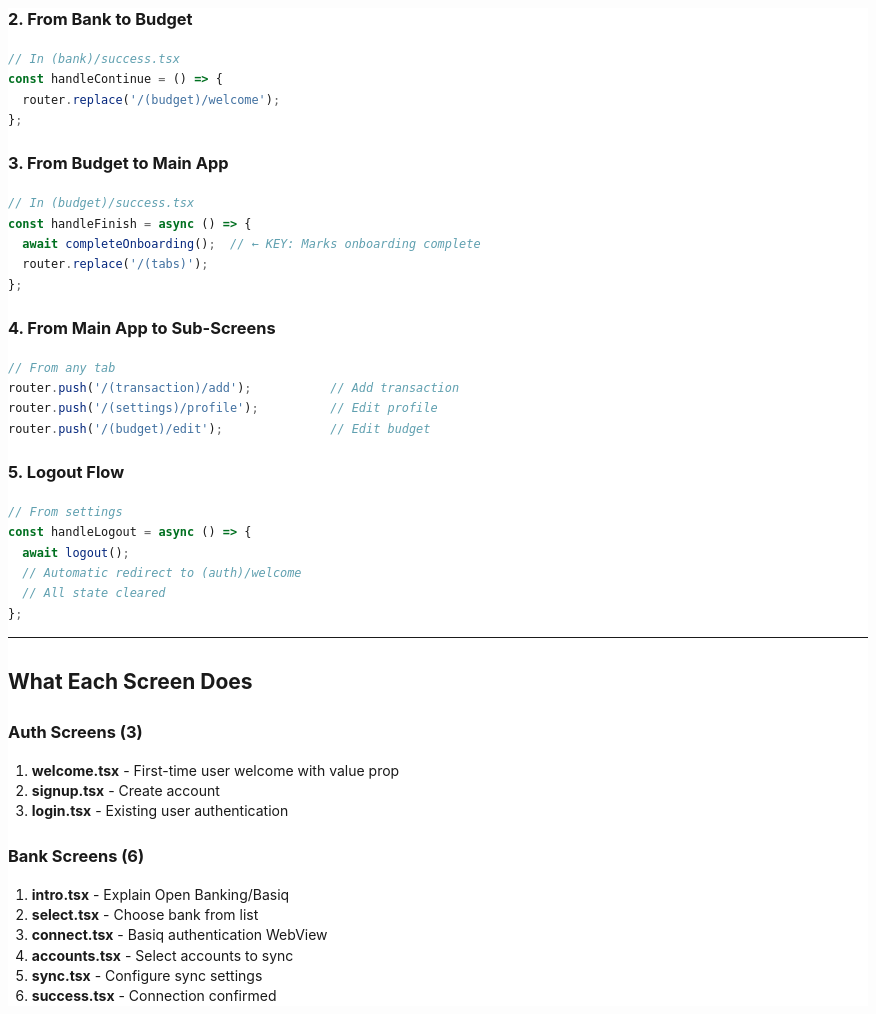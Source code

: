 ### 2. From Bank to Budget
```typescript
// In (bank)/success.tsx
const handleContinue = () => {
  router.replace('/(budget)/welcome');
};
```

### 3. From Budget to Main App
```typescript
// In (budget)/success.tsx
const handleFinish = async () => {
  await completeOnboarding();  // ← KEY: Marks onboarding complete
  router.replace('/(tabs)');
};
```

### 4. From Main App to Sub-Screens
```typescript
// From any tab
router.push('/(transaction)/add');           // Add transaction
router.push('/(settings)/profile');          // Edit profile
router.push('/(budget)/edit');               // Edit budget
```

### 5. Logout Flow
```typescript
// From settings
const handleLogout = async () => {
  await logout();
  // Automatic redirect to (auth)/welcome
  // All state cleared
};
```

---

## What Each Screen Does

### Auth Screens (3)
1. **welcome.tsx** - First-time user welcome with value prop
2. **signup.tsx** - Create account
3. **login.tsx** - Existing user authentication

### Bank Screens (6)
1. **intro.tsx** - Explain Open Banking/Basiq
2. **select.tsx** - Choose bank from list
3. **connect.tsx** - Basiq authentication WebView
4. **accounts.tsx** - Select accounts to sync
5. **sync.tsx** - Configure sync settings
6. **success.tsx** - Connection confirmed
